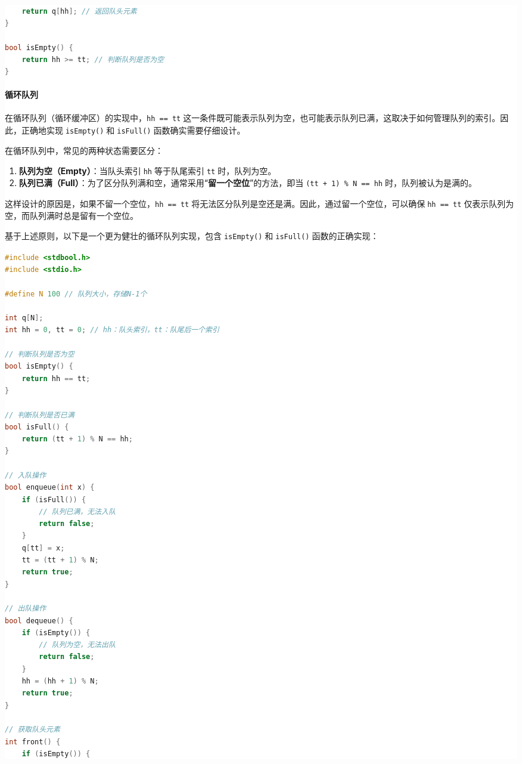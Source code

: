 ```cpp
    return q[hh]; // 返回队头元素
}

bool isEmpty() {
    return hh >= tt; // 判断队列是否为空
}
```



#### 循环队列

在循环队列（循环缓冲区）的实现中，`hh == tt` 这一条件既可能表示队列为空，也可能表示队列已满，这取决于如何管理队列的索引。因此，正确地实现 `isEmpty()` 和 `isFull()` 函数确实需要仔细设计。

在循环队列中，常见的两种状态需要区分：

1. **队列为空（Empty）**：当队头索引 `hh` 等于队尾索引 `tt` 时，队列为空。
2. **队列已满（Full）**：为了区分队列满和空，通常采用“**留一个空位**”的方法，即当 `(tt + 1) % N == hh` 时，队列被认为是满的。

这样设计的原因是，如果不留一个空位，`hh == tt` 将无法区分队列是空还是满。因此，通过留一个空位，可以确保 `hh == tt` 仅表示队列为空，而队列满时总是留有一个空位。

基于上述原则，以下是一个更为健壮的循环队列实现，包含 `isEmpty()` 和 `isFull()` 函数的正确实现：

```c
#include <stdbool.h>
#include <stdio.h>

#define N 100 // 队列大小，存储N-1个

int q[N];
int hh = 0, tt = 0; // hh：队头索引，tt：队尾后一个索引

// 判断队列是否为空
bool isEmpty() {
    return hh == tt;
}

// 判断队列是否已满
bool isFull() {
    return (tt + 1) % N == hh;
}

// 入队操作
bool enqueue(int x) {
    if (isFull()) {
        // 队列已满，无法入队
        return false;
    }
    q[tt] = x;
    tt = (tt + 1) % N;
    return true;
}

// 出队操作
bool dequeue() {
    if (isEmpty()) {
        // 队列为空，无法出队
        return false;
    }
    hh = (hh + 1) % N;
    return true;
}

// 获取队头元素
int front() {
    if (isEmpty()) {
```